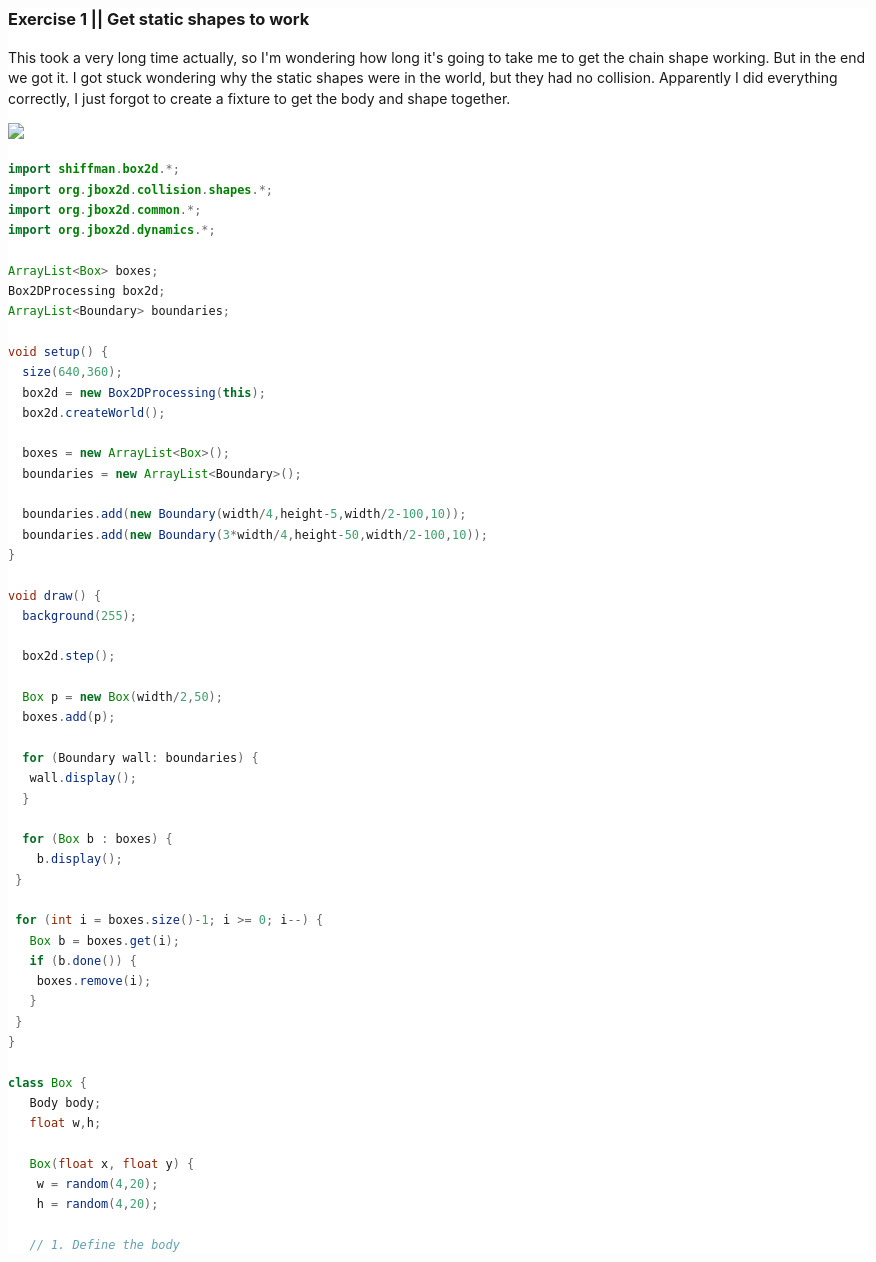 ### Exercise 1 || Get static shapes to work
This took a very long time actually, so I'm wondering how long it's going to take me to get the chain shape working. But in the end we got it. I got stuck wondering why the static shapes were in the world, but they had no collision. Apparently I did everything correctly, I just forgot to create a fixture to get the body and shape together. 

![](https://i.imgur.com/izMM8qU.gif)

```java
import shiffman.box2d.*;
import org.jbox2d.collision.shapes.*;
import org.jbox2d.common.*;
import org.jbox2d.dynamics.*;

ArrayList<Box> boxes;
Box2DProcessing box2d;
ArrayList<Boundary> boundaries;

void setup() {
  size(640,360); 
  box2d = new Box2DProcessing(this);
  box2d.createWorld();
  
  boxes = new ArrayList<Box>();
  boundaries = new ArrayList<Boundary>();
  
  boundaries.add(new Boundary(width/4,height-5,width/2-100,10));
  boundaries.add(new Boundary(3*width/4,height-50,width/2-100,10));
}

void draw() {
  background(255);
  
  box2d.step();
  
  Box p = new Box(width/2,50); 
  boxes.add(p);
  
  for (Boundary wall: boundaries) {
   wall.display(); 
  }

  for (Box b : boxes) {
    b.display(); 
 }
 
 for (int i = boxes.size()-1; i >= 0; i--) {
   Box b = boxes.get(i);
   if (b.done()) {
    boxes.remove(i); 
   }
 }
}

class Box {
   Body body;
   float w,h;
   
   Box(float x, float y) {
    w = random(4,20);
    h = random(4,20);
   
   // 1. Define the body
```